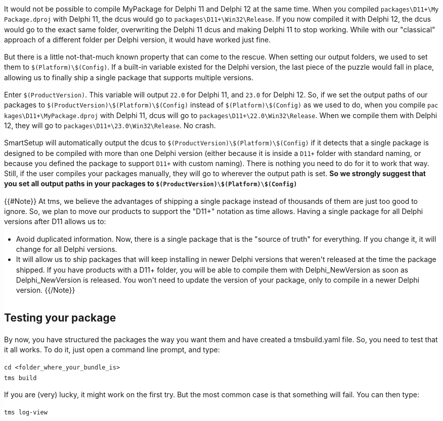 It would not be possible to compile MyPackage for Delphi 11 and Delphi 12 at the same time. When you compiled `packages\D11+\MyPackage.dproj` with Delphi 11, the dcus would go to `packages\D11+\Win32\Release`. If you now compiled it with Delphi 12, the dcus would go to the exact same folder, overwriting the Delphi 11 dcus and making Delphi 11 to stop working. While with our "classical" approach of a different folder per Delphi version, it would have worked just fine. 

But there is a little not-that-much known property that can come to the rescue. When setting our output folders, we used to set them to `$(Platform)\$(Config)`. If a built-in variable existed for the Delphi version, the last piece of the puzzle would fall in place, allowing us to finally ship a single package that supports multiple versions. 

Enter `$(ProductVersion)`. This variable will output `22.0` for Delphi 11, and `23.0` for Delphi 12.
So, if we set the output paths of our packages to `$(ProductVersion)\$(Platform)\$(Config)` instead of `$(Platform)\$(Config)` as we used to do, when you compile `packages\D11+\MyPackage.dproj` with Delphi 11, dcus will go to `packages\D11+\22.0\Win32\Release`. When we compile them with Delphi 12, they will go to `packages\D11+\23.0\Win32\Release`. No crash.

SmartSetup will automatically output the dcus to `$(ProductVersion)\$(Platform)\$(Config)` if it detects that a single package is designed to be compiled with more than one Delphi version (either because it is inside a `D11+` folder with standard naming, or because you defined the package to support `D11+` with custom naming). There is nothing you need to do for it to work that way. Still, if the user compiles your packages manually, they will go to wherever the output path is set. **So we strongly suggest that you set all output paths in your packages to `$(ProductVersion)\$(Platform)\$(Config)`**

{{#Note}}
At tms, we believe the advantages of shipping a single package instead of thousands of them are just too good to ignore. So, we plan to move our products to support the "D11+" notation as time allows. Having a single package for all Delphi versions after D11 allows us to:
  * Avoid duplicated information. Now, there is a single package that is the "source of truth" for everything. If you change it, it will change for all Delphi versions.
  * It will allow us to ship packages that will keep installing in newer Delphi versions that weren't released at the time the package shipped. If you have products with a D11+ folder, you will be able to compile them with Delphi_NewVersion as soon as Delphi_NewVersion is released. You won't need to update the version of your package, only to compile in a newer Delphi version.
{{/Note}}

## Testing your package

By now, you have structured the packages the way you want them and have created a tmsbuild.yaml file. So, you need to test that it all works. To do it, just open a command line prompt, and type:

```shell
cd <folder_where_your_bundle_is>
tms build
```

If you are (very) lucky, it might work on the first try. But the most common case is that something will fail. You can then type:

```shell
tms log-view
```
